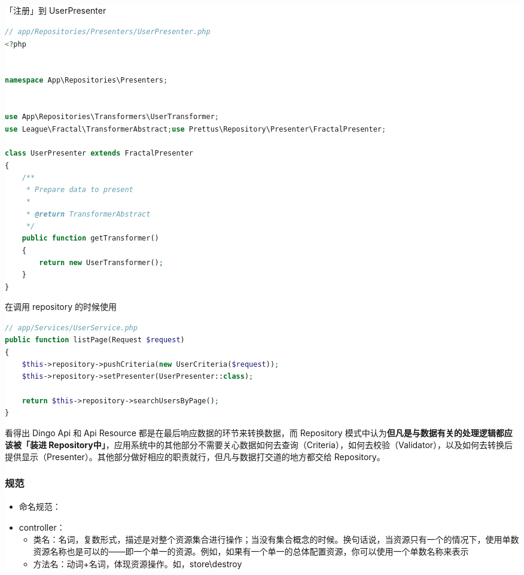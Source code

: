 「注册」到 UserPresenter

```php
// app/Repositories/Presenters/UserPresenter.php
<?php


namespace App\Repositories\Presenters;


use App\Repositories\Transformers\UserTransformer;
use League\Fractal\TransformerAbstract;use Prettus\Repository\Presenter\FractalPresenter;

class UserPresenter extends FractalPresenter
{
    /**
     * Prepare data to present
     *
     * @return TransformerAbstract
     */
    public function getTransformer()
    {
        return new UserTransformer();
    }
}

```

在调用 repository 的时候使用

```php
// app/Services/UserService.php
public function listPage(Request $request)
{
    $this->repository->pushCriteria(new UserCriteria($request));
    $this->repository->setPresenter(UserPresenter::class);

    return $this->repository->searchUsersByPage();
}
```

看得出 Dingo Api 和 Api Resource 都是在最后响应数据的环节来转换数据，而 Repository 模式中认为**但凡是与数据有关的处理逻辑都应该被「装进 Repository中」**，应用系统中的其他部分不需要关心数据如何去查询（Criteria），如何去校验（Validator），以及如何去转换后提供显示（Presenter）。其他部分做好相应的职责就行，但凡与数据打交道的地方都交给 Repository。


### 规范

* 命名规范：

- controller：
    - 类名：名词，复数形式，描述是对整个资源集合进行操作；当没有集合概念的时候。换句话说，当资源只有一个的情况下，使用单数资源名称也是可以的——即一个单一的资源。例如，如果有一个单一的总体配置资源，你可以使用一个单数名称来表示
    - 方法名：动词+名词，体现资源操作。如，store\destroy
